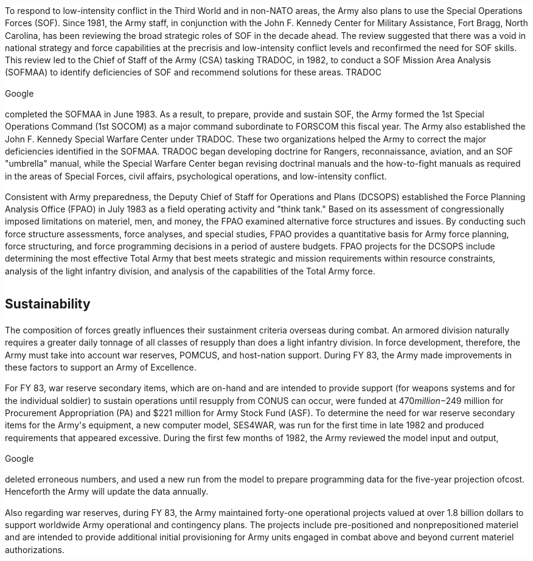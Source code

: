 To respond to low-intensity conflict in the Third World and in non-NATO areas, the Army also plans to use the Special Operations Forces (SOF). Since 1981, the Army staff, in conjunction with the John F. Kennedy Center for Military Assistance, Fort Bragg, North Carolina, has been reviewing the broad strategic roles of SOF in the decade ahead. The review suggested that there was a void in national strategy and force capabilities at the precrisis and low-intensity conflict levels and reconfirmed the need for SOF skills. This review led to the Chief of Staff of the Army (CSA) tasking TRADOC, in 1982, to conduct a SOF Mission Area Analysis (SOFMAA) to identify deficiencies of SOF and recommend solutions for these areas. TRADOC



Google

completed the SOFMAA in June 1983. As a result, to prepare, provide and sustain SOF, the Army formed the 1st Special Operations Command (1st SOCOM) as a major command subordinate to FORSCOM this fiscal year. The Army also established the John F. Kennedy Special Warfare Center under TRADOC. These two organizations helped the Army to correct the major deficiencies identified in the SOFMAA. TRADOC began developing doctrine for Rangers, reconnaissance, aviation, and an SOF "umbrella" manual, while the Special Warfare Center began revising doctrinal manuals and the how-to-fight manuals as required in the areas of Special Forces, civil affairs, psychological operations, and low-intensity conflict.

Consistent with Army preparedness, the Deputy Chief of Staff for Operations and Plans (DCSOPS) established the Force Planning Analysis Office (FPAO) in July 1983 as a field operating activity and "think tank." Based on its assessment of congressionally imposed limitations on materiel, men, and money, the FPAO examined alternative force structures and issues. By conducting such force structure assessments, force analyses, and special studies, FPAO provides a quantitative basis for Army force planning, force structuring, and force programming decisions in a period of austere budgets. FPAO projects for the DCSOPS include determining the most effective Total Army that best meets strategic and mission requirements within resource constraints, analysis of the light infantry division, and analysis of the capabilities of the Total Army force.

## Sustainability

The composition of forces greatly influences their sustainment criteria overseas during combat. An armored division naturally requires a greater daily tonnage of all classes of resupply than does a light infantry division. In force development, therefore, the Army must take into account war reserves, POMCUS, and host-nation support. During FY 83, the Army made improvements in these factors to support an Army of Excellence.

For FY 83, war reserve secondary items, which are on-hand and are intended to provide support (for weapons systems and for the individual soldier) to sustain operations until resupply from CONUS can occur, were funded at $470 million-$249 million for Procurement Appropriation (PA) and $221 million for Army Stock Fund (ASF). To determine the need for war reserve secondary items for the Army's equipment, a new computer model, SES4WAR, was run for the first time in late 1982 and produced requirements that appeared excessive. During the first few months of 1982, the Army reviewed the model input and output,



Google

deleted erroneous numbers, and used a new run from the model to prepare programming data for the five-year projection ofcost. Henceforth the Army will update the data annually.

Also regarding war reserves, during FY 83, the Army maintained forty-one operational projects valued at over 1.8 billion dollars to support worldwide Army operational and contingency plans. The projects include pre-positioned and nonprepositioned materiel and are intended to provide additional initial provisioning for Army units engaged in combat above and beyond current materiel authorizations.
